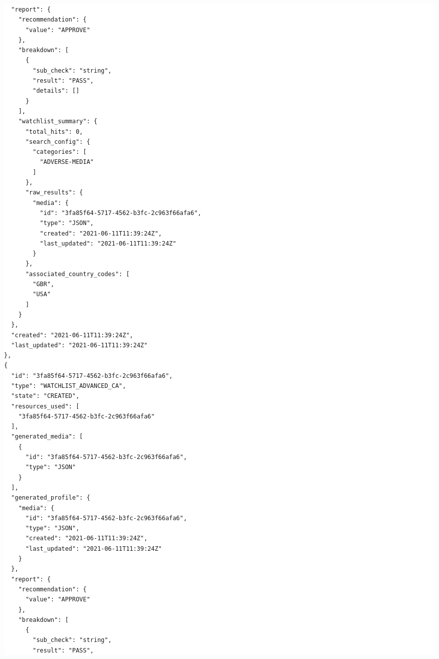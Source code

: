       "report": {
        "recommendation": {
          "value": "APPROVE"
        },
        "breakdown": [
          {
            "sub_check": "string",
            "result": "PASS",
            "details": []
          }
        ],
        "watchlist_summary": {
          "total_hits": 0,
          "search_config": {
            "categories": [
              "ADVERSE-MEDIA"
            ]
          },
          "raw_results": {
            "media": {
              "id": "3fa85f64-5717-4562-b3fc-2c963f66afa6",
              "type": "JSON",
              "created": "2021-06-11T11:39:24Z",
              "last_updated": "2021-06-11T11:39:24Z"
            }
          },
          "associated_country_codes": [
            "GBR",
            "USA"
          ]
        }
      },
      "created": "2021-06-11T11:39:24Z",
      "last_updated": "2021-06-11T11:39:24Z"
    },
    {
      "id": "3fa85f64-5717-4562-b3fc-2c963f66afa6",
      "type": "WATCHLIST_ADVANCED_CA",
      "state": "CREATED",
      "resources_used": [
        "3fa85f64-5717-4562-b3fc-2c963f66afa6"
      ],
      "generated_media": [
        {
          "id": "3fa85f64-5717-4562-b3fc-2c963f66afa6",
          "type": "JSON"
        }
      ],
      "generated_profile": {
        "media": {
          "id": "3fa85f64-5717-4562-b3fc-2c963f66afa6",
          "type": "JSON",
          "created": "2021-06-11T11:39:24Z",
          "last_updated": "2021-06-11T11:39:24Z"
        }
      },
      "report": {
        "recommendation": {
          "value": "APPROVE"
        },
        "breakdown": [
          {
            "sub_check": "string",
            "result": "PASS",